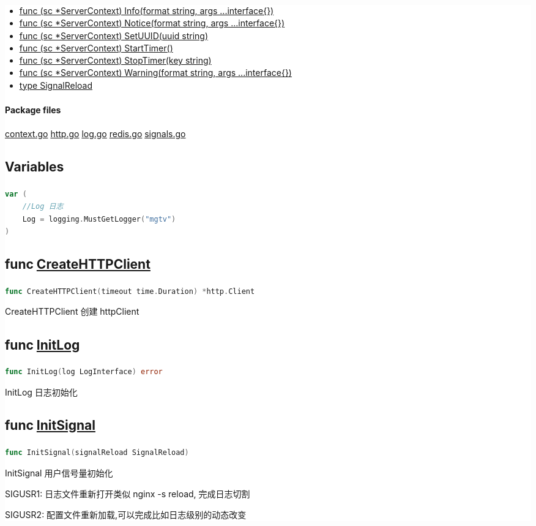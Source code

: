   * [func (sc *ServerContext) Info(format string, args ...interface{})](#ServerContext.Info)
  * [func (sc *ServerContext) Notice(format string, args ...interface{})](#ServerContext.Notice)
  * [func (sc *ServerContext) SetUUID(uuid string)](#ServerContext.SetUUID)
  * [func (sc *ServerContext) StartTimer()](#ServerContext.StartTimer)
  * [func (sc *ServerContext) StopTimer(key string)](#ServerContext.StopTimer)
  * [func (sc *ServerContext) Warning(format string, args ...interface{})](#ServerContext.Warning)
* [type SignalReload](#SignalReload)


#### <a name="pkg-files">Package files</a>
[context.go](/src/git.imgo.tv/bs/go-sdk/goutils/context.go) [http.go](/src/git.imgo.tv/bs/go-sdk/goutils/http.go) [log.go](/src/git.imgo.tv/bs/go-sdk/goutils/log.go) [redis.go](/src/git.imgo.tv/bs/go-sdk/goutils/redis.go) [signals.go](/src/git.imgo.tv/bs/go-sdk/goutils/signals.go) 



## <a name="pkg-variables">Variables</a>
``` go
var (
    //Log 日志
    Log = logging.MustGetLogger("mgtv")
)
```


## <a name="CreateHTTPClient">func</a> [CreateHTTPClient](/http.go?s=362:419#L19)
``` go
func CreateHTTPClient(timeout time.Duration) *http.Client
```
CreateHTTPClient 创建 httpClient



## <a name="InitLog">func</a> [InitLog](/log.go?s=3468:3504#L125)
``` go
func InitLog(log LogInterface) error
```
InitLog 日志初始化



## <a name="InitSignal">func</a> [InitSignal](/signals.go?s=345:387#L20)
``` go
func InitSignal(signalReload SignalReload)
```
InitSignal 用户信号量初始化

SIGUSR1: 日志文件重新打开类似 nginx -s reload, 完成日志切割

SIGUSR2: 配置文件重新加载,可以完成比如日志级别的动态改变


